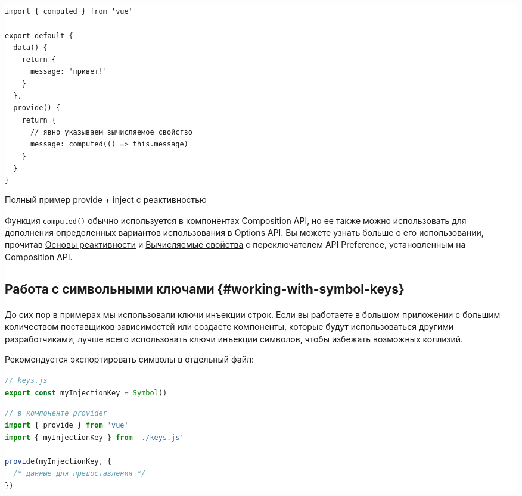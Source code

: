```js{10}
import { computed } from 'vue'

export default {
  data() {
    return {
      message: 'привет!'
    }
  },
  provide() {
    return {
      // явно указываем вычисляемое свойство
      message: computed(() => this.message)
    }
  }
}
```

[Полный пример provide + inject с реактивностью](https://play.vuejs.org/#eNqNUctqwzAQ/JVFFyeQxnfjBEoPPfULqh6EtYlV9EKWTcH43ytZtmPTQA0CsdqZ2dlRT16tPXctkoKUTeWE9VeqhbLGeXirheRwc0ZBds7HKkKzBdBDZZRtPXIYJlzqU40/I4LjjbUyIKmGEWw0at8UgZrUh1PscObZ4ZhQAA596/RcAShsGnbHArIapTRBP74O8Up060wnOO5QmP0eAvZyBV+L5jw1j2tZqsMp8yWRUHhUVjKPoQIohQ460L0ow1FeKJlEKEnttFweijJfiORElhCf5f3umObb0B9PU/I7kk17PJj7FloN/2t7a2Pj/Zkdob+x8gV8ZlMs2de/8+14AXwkBngD9zgVqjg2rNXPvwjD+EdlHilrn8MvtvD1+Q==)

Функция `computed()` обычно используется в компонентах Composition API, но ее также можно использовать для дополнения определенных вариантов использования в Options API. Вы можете узнать больше о его использовании, прочитав [Основы реактивности](/guide/essentials/reactivity-fundamentals.html) и [Вычисляемые свойства](/guide/essentials/computed.html) с переключателем API Preference, установленным на Composition API.

</div>

## Работа с символьными ключами {#working-with-symbol-keys}

До сих пор в примерах мы использовали ключи инъекции строк. Если вы работаете в большом приложении с большим количеством поставщиков зависимостей или создаете компоненты, которые будут использоваться другими разработчиками, лучше всего использовать ключи инъекции символов, чтобы избежать возможных коллизий.

Рекомендуется экспортировать символы в отдельный файл:

```js
// keys.js
export const myInjectionKey = Symbol()
```

<div class="composition-api">

```js
// в компоненте provider
import { provide } from 'vue'
import { myInjectionKey } from './keys.js'

provide(myInjectionKey, {
  /* данные для предоставления */
})
```
